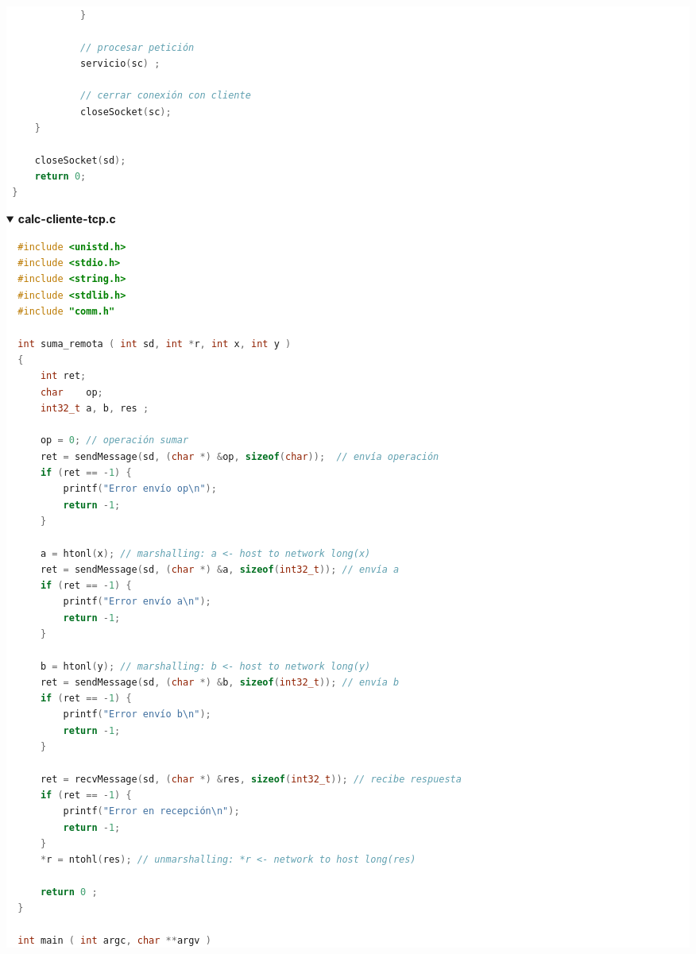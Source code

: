    ```c
                }

                // procesar petición
                servicio(sc) ;

                // cerrar conexión con cliente
                closeSocket(sc);
        }

        closeSocket(sd);
        return 0;
    }
   ```

</details>


<details open>
<summary><b>calc-cliente-tcp.c</b></summary>
        
  ```c
    #include <unistd.h>
    #include <stdio.h>
    #include <string.h>
    #include <stdlib.h>
    #include "comm.h"

    int suma_remota ( int sd, int *r, int x, int y )
    {
        int ret;
        char    op;
        int32_t a, b, res ;

        op = 0; // operación sumar
        ret = sendMessage(sd, (char *) &op, sizeof(char));  // envía operación
        if (ret == -1) {
            printf("Error envío op\n");
            return -1;
        }

        a = htonl(x); // marshalling: a <- host to network long(x)
        ret = sendMessage(sd, (char *) &a, sizeof(int32_t)); // envía a
        if (ret == -1) {
            printf("Error envío a\n");
            return -1;
        }

        b = htonl(y); // marshalling: b <- host to network long(y)
        ret = sendMessage(sd, (char *) &b, sizeof(int32_t)); // envía b
        if (ret == -1) {
            printf("Error envío b\n");
            return -1;
        }

        ret = recvMessage(sd, (char *) &res, sizeof(int32_t)); // recibe respuesta
        if (ret == -1) {
            printf("Error en recepción\n");
            return -1;
        }
        *r = ntohl(res); // unmarshalling: *r <- network to host long(res)

        return 0 ;
    }

    int main ( int argc, char **argv )
  ```